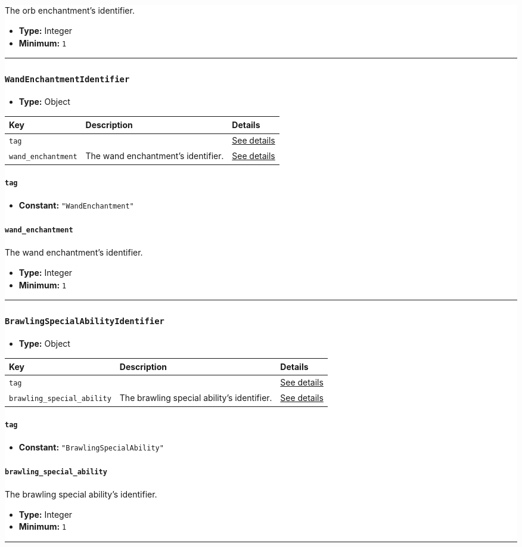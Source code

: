 The orb enchantment’s identifier.

- **Type:** Integer
- **Minimum:** `1`

---

### <a name="WandEnchantmentIdentifier"></a> `WandEnchantmentIdentifier`

- **Type:** Object

Key | Description | Details
:-- | :-- | :--
`tag` |  | <a href="#WandEnchantmentIdentifier/tag">See details</a>
`wand_enchantment` | The wand enchantment’s identifier. | <a href="#WandEnchantmentIdentifier/wand_enchantment">See details</a>

#### <a name="WandEnchantmentIdentifier/tag"></a> `tag`

- **Constant:** `"WandEnchantment"`

#### <a name="WandEnchantmentIdentifier/wand_enchantment"></a> `wand_enchantment`

The wand enchantment’s identifier.

- **Type:** Integer
- **Minimum:** `1`

---

### <a name="BrawlingSpecialAbilityIdentifier"></a> `BrawlingSpecialAbilityIdentifier`

- **Type:** Object

Key | Description | Details
:-- | :-- | :--
`tag` |  | <a href="#BrawlingSpecialAbilityIdentifier/tag">See details</a>
`brawling_special_ability` | The brawling special ability’s identifier. | <a href="#BrawlingSpecialAbilityIdentifier/brawling_special_ability">See details</a>

#### <a name="BrawlingSpecialAbilityIdentifier/tag"></a> `tag`

- **Constant:** `"BrawlingSpecialAbility"`

#### <a name="BrawlingSpecialAbilityIdentifier/brawling_special_ability"></a> `brawling_special_ability`

The brawling special ability’s identifier.

- **Type:** Integer
- **Minimum:** `1`

---

